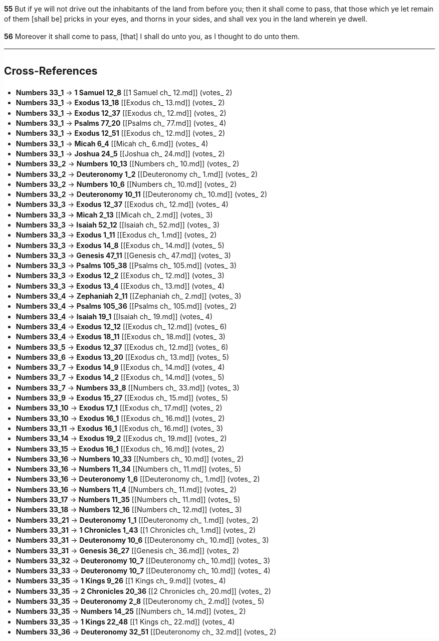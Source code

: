 **55** But if ye will not drive out the inhabitants of the land from before you; then it shall come to pass, that those which ye let remain of them [shall be] pricks in your eyes, and thorns in your sides, and shall vex you in the land wherein ye dwell.

**56** Moreover it shall come to pass, [that] I shall do unto you, as I thought to do unto them.

---

## Cross-References

- **Numbers 33_1** → **1 Samuel 12_8** [[1 Samuel ch_ 12.md]] (votes_ 2)
- **Numbers 33_1** → **Exodus 13_18** [[Exodus ch_ 13.md]] (votes_ 2)
- **Numbers 33_1** → **Exodus 12_37** [[Exodus ch_ 12.md]] (votes_ 2)
- **Numbers 33_1** → **Psalms 77_20** [[Psalms ch_ 77.md]] (votes_ 4)
- **Numbers 33_1** → **Exodus 12_51** [[Exodus ch_ 12.md]] (votes_ 2)
- **Numbers 33_1** → **Micah 6_4** [[Micah ch_ 6.md]] (votes_ 4)
- **Numbers 33_1** → **Joshua 24_5** [[Joshua ch_ 24.md]] (votes_ 2)
- **Numbers 33_2** → **Numbers 10_13** [[Numbers ch_ 10.md]] (votes_ 2)
- **Numbers 33_2** → **Deuteronomy 1_2** [[Deuteronomy ch_ 1.md]] (votes_ 2)
- **Numbers 33_2** → **Numbers 10_6** [[Numbers ch_ 10.md]] (votes_ 2)
- **Numbers 33_2** → **Deuteronomy 10_11** [[Deuteronomy ch_ 10.md]] (votes_ 2)
- **Numbers 33_3** → **Exodus 12_37** [[Exodus ch_ 12.md]] (votes_ 4)
- **Numbers 33_3** → **Micah 2_13** [[Micah ch_ 2.md]] (votes_ 3)
- **Numbers 33_3** → **Isaiah 52_12** [[Isaiah ch_ 52.md]] (votes_ 3)
- **Numbers 33_3** → **Exodus 1_11** [[Exodus ch_ 1.md]] (votes_ 2)
- **Numbers 33_3** → **Exodus 14_8** [[Exodus ch_ 14.md]] (votes_ 5)
- **Numbers 33_3** → **Genesis 47_11** [[Genesis ch_ 47.md]] (votes_ 3)
- **Numbers 33_3** → **Psalms 105_38** [[Psalms ch_ 105.md]] (votes_ 3)
- **Numbers 33_3** → **Exodus 12_2** [[Exodus ch_ 12.md]] (votes_ 3)
- **Numbers 33_3** → **Exodus 13_4** [[Exodus ch_ 13.md]] (votes_ 4)
- **Numbers 33_4** → **Zephaniah 2_11** [[Zephaniah ch_ 2.md]] (votes_ 3)
- **Numbers 33_4** → **Psalms 105_36** [[Psalms ch_ 105.md]] (votes_ 2)
- **Numbers 33_4** → **Isaiah 19_1** [[Isaiah ch_ 19.md]] (votes_ 4)
- **Numbers 33_4** → **Exodus 12_12** [[Exodus ch_ 12.md]] (votes_ 6)
- **Numbers 33_4** → **Exodus 18_11** [[Exodus ch_ 18.md]] (votes_ 3)
- **Numbers 33_5** → **Exodus 12_37** [[Exodus ch_ 12.md]] (votes_ 6)
- **Numbers 33_6** → **Exodus 13_20** [[Exodus ch_ 13.md]] (votes_ 5)
- **Numbers 33_7** → **Exodus 14_9** [[Exodus ch_ 14.md]] (votes_ 4)
- **Numbers 33_7** → **Exodus 14_2** [[Exodus ch_ 14.md]] (votes_ 5)
- **Numbers 33_7** → **Numbers 33_8** [[Numbers ch_ 33.md]] (votes_ 3)
- **Numbers 33_9** → **Exodus 15_27** [[Exodus ch_ 15.md]] (votes_ 5)
- **Numbers 33_10** → **Exodus 17_1** [[Exodus ch_ 17.md]] (votes_ 2)
- **Numbers 33_10** → **Exodus 16_1** [[Exodus ch_ 16.md]] (votes_ 2)
- **Numbers 33_11** → **Exodus 16_1** [[Exodus ch_ 16.md]] (votes_ 3)
- **Numbers 33_14** → **Exodus 19_2** [[Exodus ch_ 19.md]] (votes_ 2)
- **Numbers 33_15** → **Exodus 16_1** [[Exodus ch_ 16.md]] (votes_ 2)
- **Numbers 33_16** → **Numbers 10_33** [[Numbers ch_ 10.md]] (votes_ 2)
- **Numbers 33_16** → **Numbers 11_34** [[Numbers ch_ 11.md]] (votes_ 5)
- **Numbers 33_16** → **Deuteronomy 1_6** [[Deuteronomy ch_ 1.md]] (votes_ 2)
- **Numbers 33_16** → **Numbers 11_4** [[Numbers ch_ 11.md]] (votes_ 2)
- **Numbers 33_17** → **Numbers 11_35** [[Numbers ch_ 11.md]] (votes_ 5)
- **Numbers 33_18** → **Numbers 12_16** [[Numbers ch_ 12.md]] (votes_ 3)
- **Numbers 33_21** → **Deuteronomy 1_1** [[Deuteronomy ch_ 1.md]] (votes_ 2)
- **Numbers 33_31** → **1 Chronicles 1_43** [[1 Chronicles ch_ 1.md]] (votes_ 2)
- **Numbers 33_31** → **Deuteronomy 10_6** [[Deuteronomy ch_ 10.md]] (votes_ 3)
- **Numbers 33_31** → **Genesis 36_27** [[Genesis ch_ 36.md]] (votes_ 2)
- **Numbers 33_32** → **Deuteronomy 10_7** [[Deuteronomy ch_ 10.md]] (votes_ 3)
- **Numbers 33_33** → **Deuteronomy 10_7** [[Deuteronomy ch_ 10.md]] (votes_ 4)
- **Numbers 33_35** → **1 Kings 9_26** [[1 Kings ch_ 9.md]] (votes_ 4)
- **Numbers 33_35** → **2 Chronicles 20_36** [[2 Chronicles ch_ 20.md]] (votes_ 2)
- **Numbers 33_35** → **Deuteronomy 2_8** [[Deuteronomy ch_ 2.md]] (votes_ 5)
- **Numbers 33_35** → **Numbers 14_25** [[Numbers ch_ 14.md]] (votes_ 2)
- **Numbers 33_35** → **1 Kings 22_48** [[1 Kings ch_ 22.md]] (votes_ 4)
- **Numbers 33_36** → **Deuteronomy 32_51** [[Deuteronomy ch_ 32.md]] (votes_ 2)